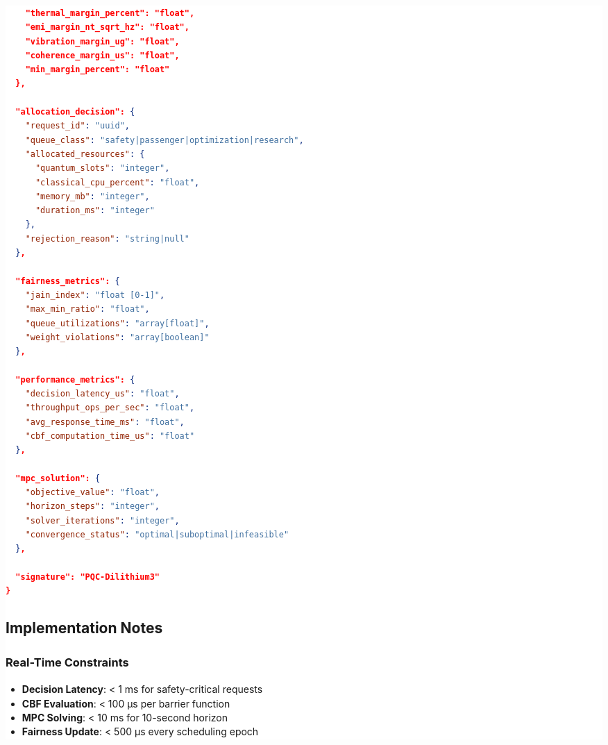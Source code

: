 ```json
    "thermal_margin_percent": "float",
    "emi_margin_nt_sqrt_hz": "float", 
    "vibration_margin_ug": "float",
    "coherence_margin_us": "float",
    "min_margin_percent": "float"
  },
  
  "allocation_decision": {
    "request_id": "uuid",
    "queue_class": "safety|passenger|optimization|research",
    "allocated_resources": {
      "quantum_slots": "integer",
      "classical_cpu_percent": "float",
      "memory_mb": "integer",
      "duration_ms": "integer"
    },
    "rejection_reason": "string|null"
  },
  
  "fairness_metrics": {
    "jain_index": "float [0-1]",
    "max_min_ratio": "float",
    "queue_utilizations": "array[float]",
    "weight_violations": "array[boolean]"
  },
  
  "performance_metrics": {
    "decision_latency_us": "float",
    "throughput_ops_per_sec": "float", 
    "avg_response_time_ms": "float",
    "cbf_computation_time_us": "float"
  },
  
  "mpc_solution": {
    "objective_value": "float",
    "horizon_steps": "integer",
    "solver_iterations": "integer", 
    "convergence_status": "optimal|suboptimal|infeasible"
  },
  
  "signature": "PQC-Dilithium3"
}
```

## Implementation Notes

### Real-Time Constraints
- **Decision Latency**: < 1 ms for safety-critical requests
- **CBF Evaluation**: < 100 µs per barrier function
- **MPC Solving**: < 10 ms for 10-second horizon
- **Fairness Update**: < 500 µs every scheduling epoch
